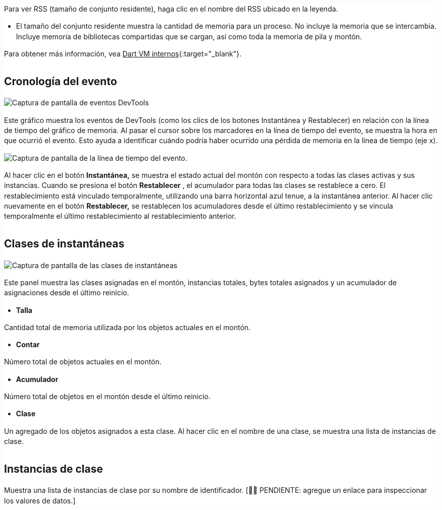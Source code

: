 Para ver RSS (tamaño de conjunto residente), haga clic en el nombre del RSS ubicado en la leyenda.
    
- El tamaño del conjunto residente muestra la cantidad de memoria para un proceso. No incluye la memoria que se intercambia. Incluye memoria de bibliotecas compartidas que se cargan, así como toda la memoria de pila y montón.
    
Para obtener más información, vea [Dart VM internos](https://mrale.ph/dartvm/){:target="_blank"}.

## Cronología del evento

![Captura de pantalla de eventos DevTools](https://flutter.dev/assets/tools/devtools/memory_snapshot_reset-2ec2102b65a6e570138b308b585ddf1994cdd7fab2e816eedd581f5de65f9a6c.png)

Este gráfico muestra los eventos de DevTools (como los clics de los botones Instantánea y Restablecer) en relación con la línea de tiempo del gráfico de memoria. Al pasar el cursor sobre los marcadores en la línea de tiempo del evento, se muestra la hora en que ocurrió el evento. Esto ayuda a identificar cuándo podría haber ocurrido una pérdida de memoria en la línea de tiempo (eje x).

![Captura de pantalla de la línea de tiempo del evento.](https://flutter.dev/assets/tools/devtools/memory_eventtimeline-c058d5b0fd6816fd3af5f96d42be7508d3487b8b525a4e329955578f6d10819b.png)

Al hacer clic en el botón **Instantánea,** se muestra el estado actual del montón con respecto a todas las clases activas y sus instancias. Cuando se presiona el botón **Restablecer** , el acumulador para todas las clases se restablece a cero. El restablecimiento está vinculado temporalmente, utilizando una barra horizontal azul tenue, a la instantánea anterior. Al hacer clic nuevamente en el botón **Restablecer,** se restablecen los acumuladores desde el último restablecimiento y se vincula temporalmente el último restablecimiento al restablecimiento anterior.

## Clases de instantáneas

![Captura de pantalla de las clases de instantáneas](https://flutter.dev/assets/tools/devtools/memory_classes-66ee73eda35bf89654d98da542375b0e356a4aa8889edb92b70c415f342c973c.png)

Este panel muestra las clases asignadas en el montón, instancias totales, bytes totales asignados y un acumulador de asignaciones desde el último reinicio.

- **Talla**

Cantidad total de memoria utilizada por los objetos actuales en el montón.

- **Contar**

Número total de objetos actuales en el montón.

- **Acumulador**

Número total de objetos en el montón desde el último reinicio.

- **Clase**

Un agregado de los objetos asignados a esta clase. Al hacer clic en el nombre de una clase, se muestra una lista de instancias de clase.

## Instancias de clase

Muestra una lista de instancias de clase por su nombre de identificador. [👷‍♂️ PENDIENTE: agregue un enlace para inspeccionar los valores de datos.]
